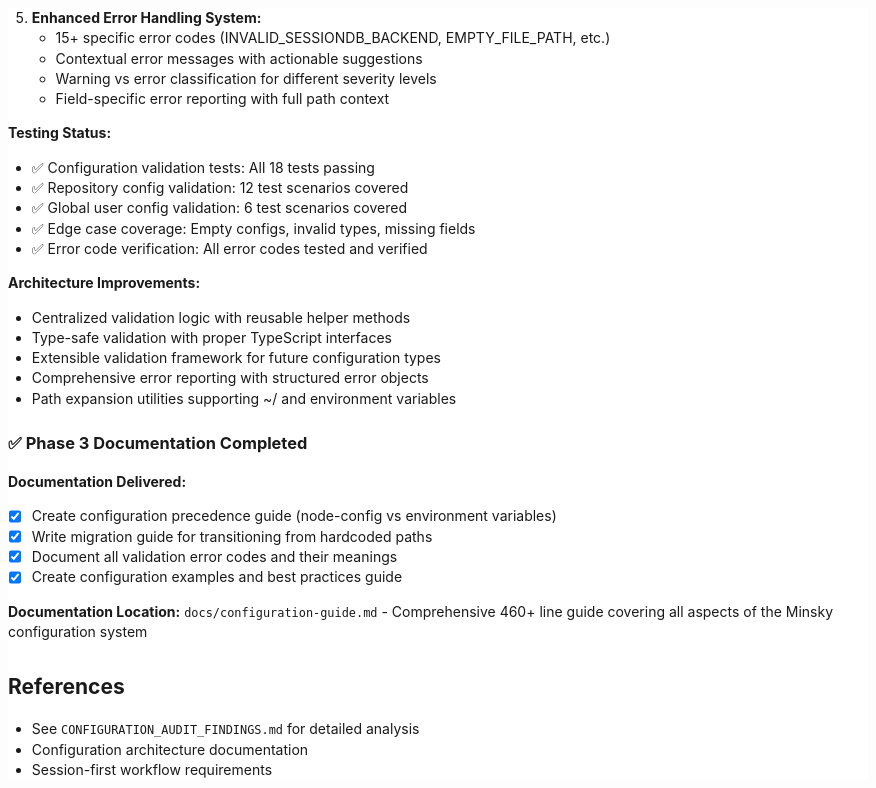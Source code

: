 5. **Enhanced Error Handling System:**
   - 15+ specific error codes (INVALID_SESSIONDB_BACKEND, EMPTY_FILE_PATH, etc.)
   - Contextual error messages with actionable suggestions
   - Warning vs error classification for different severity levels
   - Field-specific error reporting with full path context

**Testing Status:**

- ✅ Configuration validation tests: All 18 tests passing
- ✅ Repository config validation: 12 test scenarios covered
- ✅ Global user config validation: 6 test scenarios covered
- ✅ Edge case coverage: Empty configs, invalid types, missing fields
- ✅ Error code verification: All error codes tested and verified

**Architecture Improvements:**

- Centralized validation logic with reusable helper methods
- Type-safe validation with proper TypeScript interfaces
- Extensible validation framework for future configuration types
- Comprehensive error reporting with structured error objects
- Path expansion utilities supporting ~/ and environment variables

### ✅ Phase 3 Documentation Completed

**Documentation Delivered:**

- [x] Create configuration precedence guide (node-config vs environment variables)
- [x] Write migration guide for transitioning from hardcoded paths
- [x] Document all validation error codes and their meanings
- [x] Create configuration examples and best practices guide

**Documentation Location:** `docs/configuration-guide.md` - Comprehensive 460+ line guide covering all aspects of the Minsky configuration system

## References

- See `CONFIGURATION_AUDIT_FINDINGS.md` for detailed analysis
- Configuration architecture documentation
- Session-first workflow requirements
